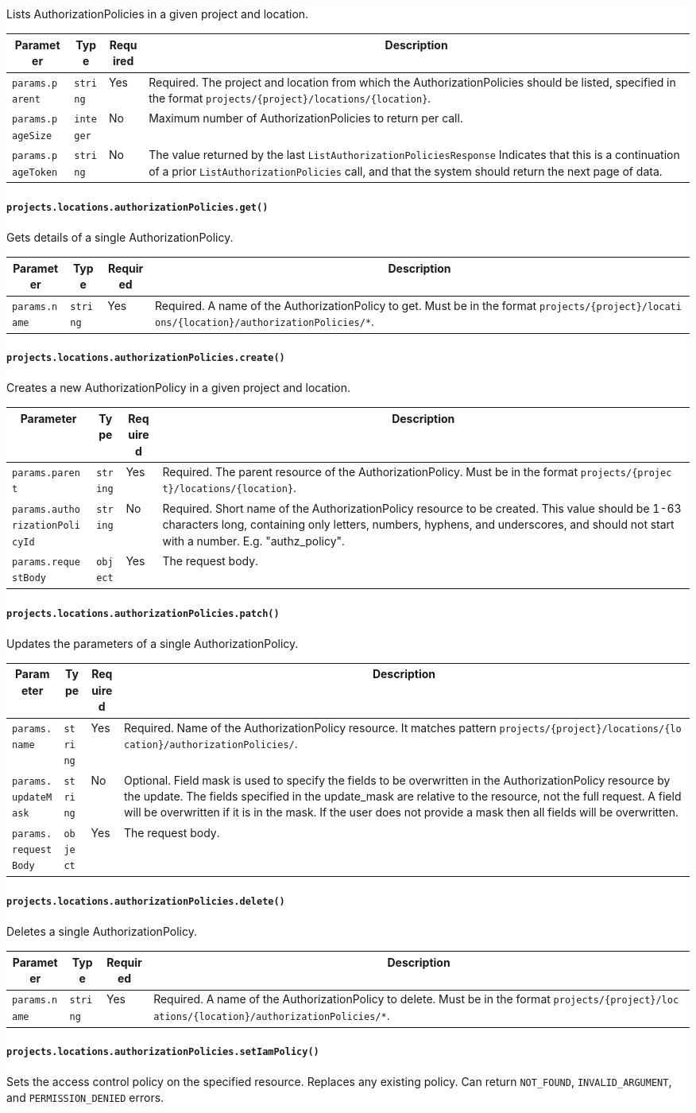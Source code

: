 Lists AuthorizationPolicies in a given project and location.

| Parameter | Type | Required | Description |
|---|---|---|---|
| `params.parent` | `string` | Yes | Required. The project and location from which the AuthorizationPolicies should be listed, specified in the format `projects/{project}/locations/{location}`. |
| `params.pageSize` | `integer` | No | Maximum number of AuthorizationPolicies to return per call. |
| `params.pageToken` | `string` | No | The value returned by the last `ListAuthorizationPoliciesResponse` Indicates that this is a continuation of a prior `ListAuthorizationPolicies` call, and that the system should return the next page of data. |

#### `projects.locations.authorizationPolicies.get()`

Gets details of a single AuthorizationPolicy.

| Parameter | Type | Required | Description |
|---|---|---|---|
| `params.name` | `string` | Yes | Required. A name of the AuthorizationPolicy to get. Must be in the format `projects/{project}/locations/{location}/authorizationPolicies/*`. |

#### `projects.locations.authorizationPolicies.create()`

Creates a new AuthorizationPolicy in a given project and location.

| Parameter | Type | Required | Description |
|---|---|---|---|
| `params.parent` | `string` | Yes | Required. The parent resource of the AuthorizationPolicy. Must be in the format `projects/{project}/locations/{location}`. |
| `params.authorizationPolicyId` | `string` | No | Required. Short name of the AuthorizationPolicy resource to be created. This value should be 1-63 characters long, containing only letters, numbers, hyphens, and underscores, and should not start with a number. E.g. "authz_policy". |
| `params.requestBody` | `object` | Yes | The request body. |

#### `projects.locations.authorizationPolicies.patch()`

Updates the parameters of a single AuthorizationPolicy.

| Parameter | Type | Required | Description |
|---|---|---|---|
| `params.name` | `string` | Yes | Required. Name of the AuthorizationPolicy resource. It matches pattern `projects/{project}/locations/{location}/authorizationPolicies/`. |
| `params.updateMask` | `string` | No | Optional. Field mask is used to specify the fields to be overwritten in the AuthorizationPolicy resource by the update. The fields specified in the update_mask are relative to the resource, not the full request. A field will be overwritten if it is in the mask. If the user does not provide a mask then all fields will be overwritten. |
| `params.requestBody` | `object` | Yes | The request body. |

#### `projects.locations.authorizationPolicies.delete()`

Deletes a single AuthorizationPolicy.

| Parameter | Type | Required | Description |
|---|---|---|---|
| `params.name` | `string` | Yes | Required. A name of the AuthorizationPolicy to delete. Must be in the format `projects/{project}/locations/{location}/authorizationPolicies/*`. |

#### `projects.locations.authorizationPolicies.setIamPolicy()`

Sets the access control policy on the specified resource. Replaces any existing policy. Can return `NOT_FOUND`, `INVALID_ARGUMENT`, and `PERMISSION_DENIED` errors.
